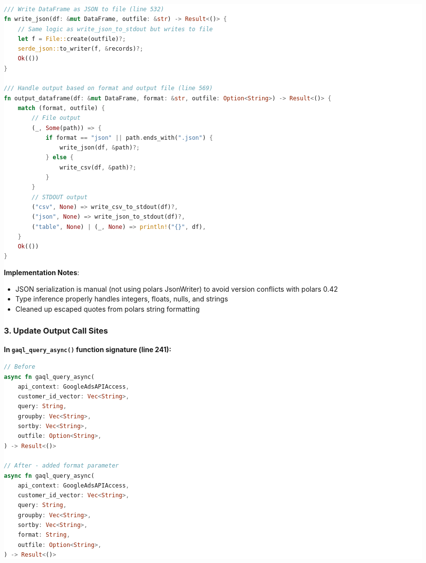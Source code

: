 ```rust
/// Write DataFrame as JSON to file (line 532)
fn write_json(df: &mut DataFrame, outfile: &str) -> Result<()> {
    // Same logic as write_json_to_stdout but writes to file
    let f = File::create(outfile)?;
    serde_json::to_writer(f, &records)?;
    Ok(())
}

/// Handle output based on format and output file (line 569)
fn output_dataframe(df: &mut DataFrame, format: &str, outfile: Option<String>) -> Result<()> {
    match (format, outfile) {
        // File output
        (_, Some(path)) => {
            if format == "json" || path.ends_with(".json") {
                write_json(df, &path)?;
            } else {
                write_csv(df, &path)?;
            }
        }
        // STDOUT output
        ("csv", None) => write_csv_to_stdout(df)?,
        ("json", None) => write_json_to_stdout(df)?,
        ("table", None) | (_, None) => println!("{}", df),
    }
    Ok(())
}
```

**Implementation Notes**:
- JSON serialization is manual (not using polars JsonWriter) to avoid version conflicts with polars 0.42
- Type inference properly handles integers, floats, nulls, and strings
- Cleaned up escaped quotes from polars string formatting

### 3. Update Output Call Sites

**In `gaql_query_async()` function signature (line 241):**
```rust
// Before
async fn gaql_query_async(
    api_context: GoogleAdsAPIAccess,
    customer_id_vector: Vec<String>,
    query: String,
    groupby: Vec<String>,
    sortby: Vec<String>,
    outfile: Option<String>,
) -> Result<()>

// After - added format parameter
async fn gaql_query_async(
    api_context: GoogleAdsAPIAccess,
    customer_id_vector: Vec<String>,
    query: String,
    groupby: Vec<String>,
    sortby: Vec<String>,
    format: String,
    outfile: Option<String>,
) -> Result<()>
```
